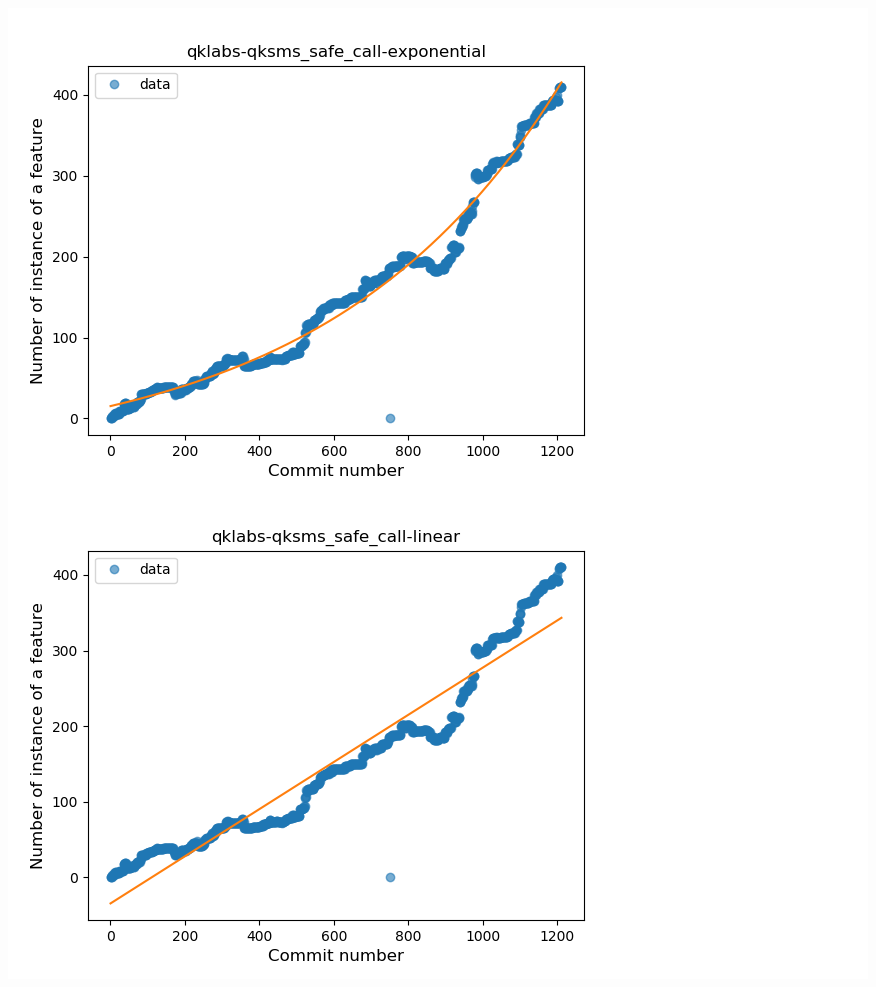 ![qklabs-qksms T4](../plots/qklabs-qksms_safe_call_T4.png)
![qklabs-qksms T1](../plots/qklabs-qksms_safe_call_T1.png)